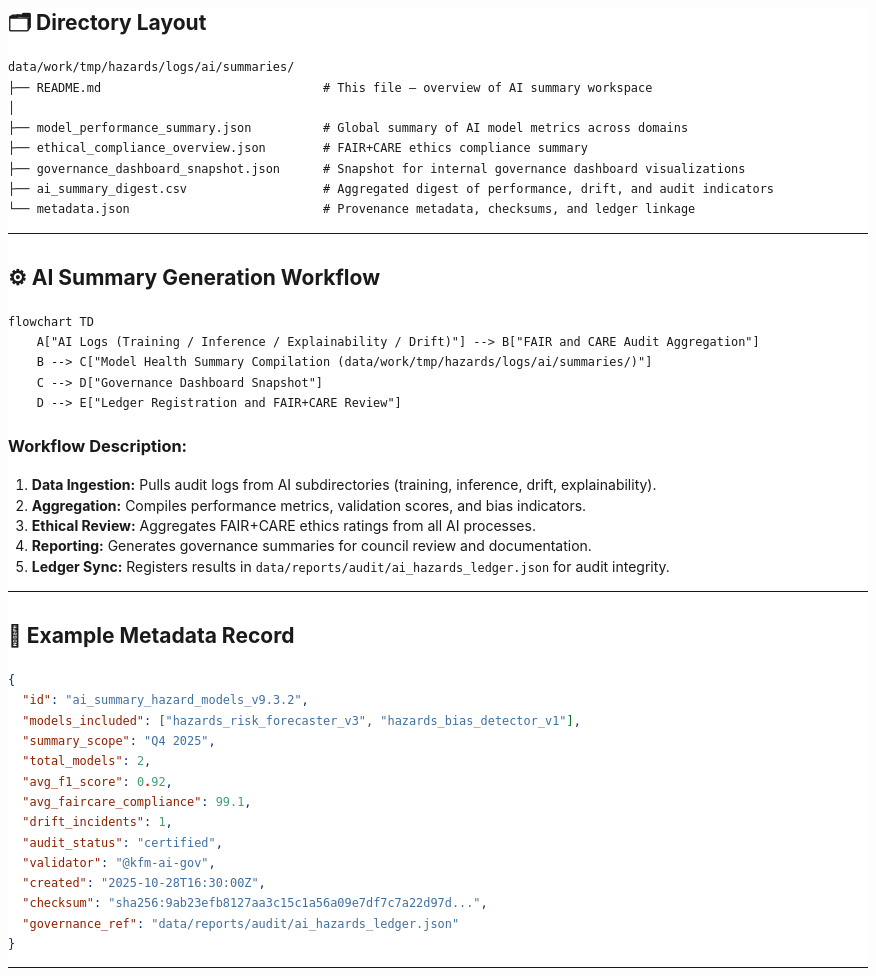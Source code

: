 
## 🗂️ Directory Layout

```plaintext
data/work/tmp/hazards/logs/ai/summaries/
├── README.md                               # This file — overview of AI summary workspace
│
├── model_performance_summary.json          # Global summary of AI model metrics across domains
├── ethical_compliance_overview.json        # FAIR+CARE ethics compliance summary
├── governance_dashboard_snapshot.json      # Snapshot for internal governance dashboard visualizations
├── ai_summary_digest.csv                   # Aggregated digest of performance, drift, and audit indicators
└── metadata.json                           # Provenance metadata, checksums, and ledger linkage
```

---

## ⚙️ AI Summary Generation Workflow

```mermaid
flowchart TD
    A["AI Logs (Training / Inference / Explainability / Drift)"] --> B["FAIR and CARE Audit Aggregation"]
    B --> C["Model Health Summary Compilation (data/work/tmp/hazards/logs/ai/summaries/)"]
    C --> D["Governance Dashboard Snapshot"]
    D --> E["Ledger Registration and FAIR+CARE Review"]
```

### Workflow Description:
1. **Data Ingestion:** Pulls audit logs from AI subdirectories (training, inference, drift, explainability).  
2. **Aggregation:** Compiles performance metrics, validation scores, and bias indicators.  
3. **Ethical Review:** Aggregates FAIR+CARE ethics ratings from all AI processes.  
4. **Reporting:** Generates governance summaries for council review and documentation.  
5. **Ledger Sync:** Registers results in `data/reports/audit/ai_hazards_ledger.json` for audit integrity.

---

## 🧩 Example Metadata Record

```json
{
  "id": "ai_summary_hazard_models_v9.3.2",
  "models_included": ["hazards_risk_forecaster_v3", "hazards_bias_detector_v1"],
  "summary_scope": "Q4 2025",
  "total_models": 2,
  "avg_f1_score": 0.92,
  "avg_faircare_compliance": 99.1,
  "drift_incidents": 1,
  "audit_status": "certified",
  "validator": "@kfm-ai-gov",
  "created": "2025-10-28T16:30:00Z",
  "checksum": "sha256:9ab23efb8127aa3c15c1a56a09e7df7c7a22d97d...",
  "governance_ref": "data/reports/audit/ai_hazards_ledger.json"
}
```

---